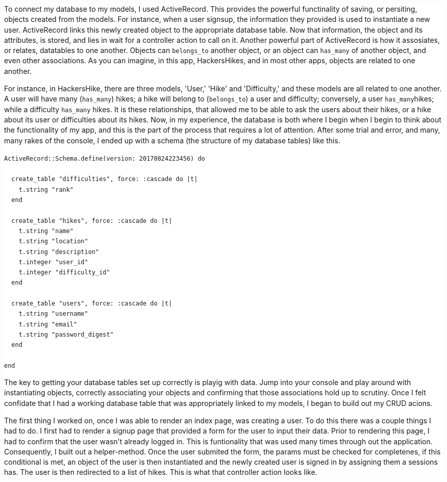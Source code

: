 To connect my database to my models, I used ActiveRecord.  This provides the powerful functinality of saving, or persiting, objects created from the models.  For instance, when a user signsup, the information they provided is used to instantiate a new user.  ActiveRecord links this newly created object to the appropriate database table.  Now that information, the object and its attributes, is stored, and lies in wait for a controller action to call on it.  Another powerful part of ActiveRecord is how it assosiates, or relates, datatables to one another.  Objects can `belongs_to` another object, or an object can `has_many` of another object, and even other associations.  As you can imagine, in this app, HackersHikes, and in most other apps, objects are related to one another. 

For instance, in HackersHike, there are three models, 'User,' 'Hike' and 'Difficulty,' and these models are all related to one another.  A user will have many (`has_many`) hikes; a hike will belong to (`belongs_to`) a user and difficulty; conversely, a user `has_many`hikes; while a difficulty `has_many` hikes.  It is these relationships, that allowed me to be able to ask the users about their hikes, or a hike about its user or difficulties about its hikes.  Now, in my experience, the database is both where I begin  when I begin to think about the functionality of my app, and this is the part of the process that requires a lot of attention.  After some trial and error, and many, many rakes of the console, I ended up with a schema (the structure of my database tables) like this. 

```
ActiveRecord::Schema.define(version: 20170824223456) do

  create_table "difficulties", force: :cascade do |t|
    t.string "rank"
  end

  create_table "hikes", force: :cascade do |t|
    t.string "name"
    t.string "location"
    t.string "description"
    t.integer "user_id"
    t.integer "difficulty_id"
  end

  create_table "users", force: :cascade do |t|
    t.string "username"
    t.string "email"
    t.string "password_digest"
  end

end

```

The key to getting your database tables set up correctly is playig with data.  Jump into your console and play around with instantiating objects, correctly associating your objects and confirming that those associations hold up to scrutiny.  Once I felt confidate that I had a working database table that was appropriately linked to my models, I began to build out my CRUD acions.  

The first thing I worked on, once I was able to render an index page, was creating a user.  To do this there was a couple things I had to do.  I first had to render a signup page that provided a form for the user to input their data.  Prior to rendering this page, I had to confirm that the user wasn't already logged in.  This is funtionality that was used many times through out the application.  Consequently, I built out a helper-method.  Once the user submited the form, the params must be checked for completenes, if this conditional is met, an object of the user is then instantiated and the newly created user is signed in by assigning them a sessions has.  The user is then redirected to a list of hikes.  This is what that controller action looks like. 
